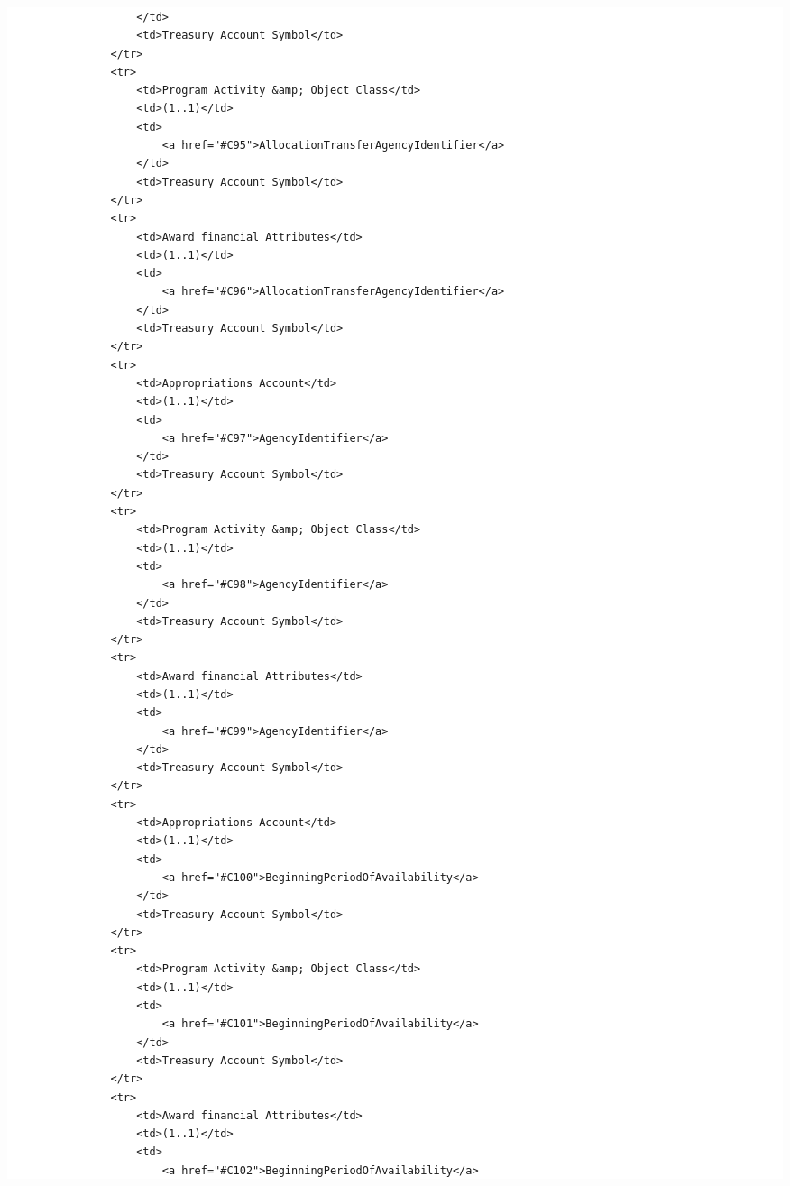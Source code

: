 						</td>
						<td>Treasury Account Symbol</td>
					</tr>
					<tr>
						<td>Program Activity &amp; Object Class</td>
						<td>(1..1)</td>
						<td>
							<a href="#C95">AllocationTransferAgencyIdentifier</a>
						</td>
						<td>Treasury Account Symbol</td>
					</tr>
					<tr>
						<td>Award financial Attributes</td>
						<td>(1..1)</td>
						<td>
							<a href="#C96">AllocationTransferAgencyIdentifier</a>
						</td>
						<td>Treasury Account Symbol</td>
					</tr>
					<tr>
						<td>Appropriations Account</td>
						<td>(1..1)</td>
						<td>
							<a href="#C97">AgencyIdentifier</a>
						</td>
						<td>Treasury Account Symbol</td>
					</tr>
					<tr>
						<td>Program Activity &amp; Object Class</td>
						<td>(1..1)</td>
						<td>
							<a href="#C98">AgencyIdentifier</a>
						</td>
						<td>Treasury Account Symbol</td>
					</tr>
					<tr>
						<td>Award financial Attributes</td>
						<td>(1..1)</td>
						<td>
							<a href="#C99">AgencyIdentifier</a>
						</td>
						<td>Treasury Account Symbol</td>
					</tr>
					<tr>
						<td>Appropriations Account</td>
						<td>(1..1)</td>
						<td>
							<a href="#C100">BeginningPeriodOfAvailability</a>
						</td>
						<td>Treasury Account Symbol</td>
					</tr>
					<tr>
						<td>Program Activity &amp; Object Class</td>
						<td>(1..1)</td>
						<td>
							<a href="#C101">BeginningPeriodOfAvailability</a>
						</td>
						<td>Treasury Account Symbol</td>
					</tr>
					<tr>
						<td>Award financial Attributes</td>
						<td>(1..1)</td>
						<td>
							<a href="#C102">BeginningPeriodOfAvailability</a>